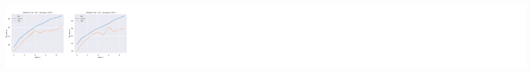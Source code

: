 <img src="figures/rnn_hs_250.png" alt="drawing"  width="100" height="100"/> <img src="figures/rnn_hs_300.png" alt="drawing"  width="100" height="100"/>